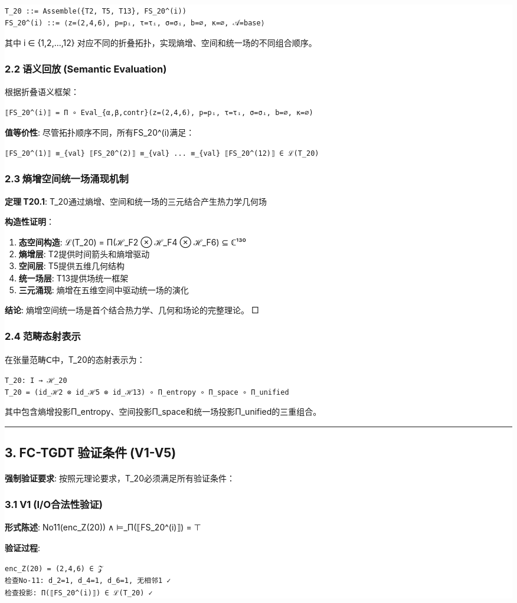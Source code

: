 ```
T_20 ::= Assemble({T2, T5, T13}, FS_20^(i))
FS_20^(i) ::= ⟨z=(2,4,6), p=pᵢ, τ=τᵢ, σ=σᵢ, b=∅, κ=∅, 𝒜=base⟩
```

其中 i ∈ {1,2,...,12} 对应不同的折叠拓扑，实现熵增、空间和统一场的不同组合顺序。

### 2.2 语义回放 (Semantic Evaluation)
根据折叠语义框架：

```
⟦FS_20^(i)⟧ = Π ∘ Eval_{α,β,contr}(z=(2,4,6), p=pᵢ, τ=τᵢ, σ=σᵢ, b=∅, κ=∅)
```

**值等价性**: 尽管拓扑顺序不同，所有FS_20^(i)满足：
```
⟦FS_20^(1)⟧ ≡_{val} ⟦FS_20^(2)⟧ ≡_{val} ... ≡_{val} ⟦FS_20^(12)⟧ ∈ ℒ(T_20)
```

### 2.3 熵增空间统一场涌现机制
**定理 T20.1**: T_20通过熵增、空间和统一场的三元结合产生热力学几何场

**构造性证明**：
1. **态空间构造**: ℒ(T_20) = Π(ℋ_F2 ⊗ ℋ_F4 ⊗ ℋ_F6) ⊆ ℂ¹³⁰
2. **熵增层**: T2提供时间箭头和熵增驱动
3. **空间层**: T5提供五维几何结构
4. **统一场层**: T13提供场统一框架
5. **三元涌现**: 熵增在五维空间中驱动统一场的演化

**结论**: 熵增空间统一场是首个结合热力学、几何和场论的完整理论。 □

### 2.4 范畴态射表示
在张量范畴𝖢中，T_20的态射表示为：

```
T_20: I → ℋ_20
T_20 = (id_ℋ2 ⊗ id_ℋ5 ⊗ id_ℋ13) ∘ Π_entropy ∘ Π_space ∘ Π_unified
```

其中包含熵增投影Π_entropy、空间投影Π_space和统一场投影Π_unified的三重组合。

---

## 3. FC-TGDT 验证条件 (V1-V5)

**强制验证要求**: 按照元理论要求，T_20必须满足所有验证条件：

### 3.1 V1 (I/O合法性验证)
**形式陈述**: No11(enc_Z(20)) ∧ ⊨_Π(⟦FS_20^(i)⟧) = ⊤

**验证过程**:
```
enc_Z(20) = (2,4,6) ∈ 𝒵
检查No-11: d_2=1, d_4=1, d_6=1, 无相邻1 ✓
检查投影: Π(⟦FS_20^(i)⟧) ∈ ℒ(T_20) ✓
```
